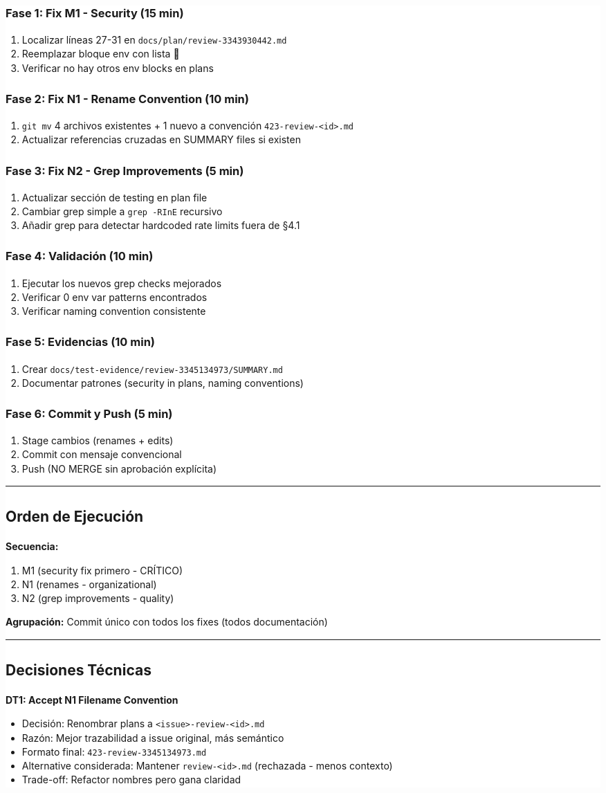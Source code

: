 ### Fase 1: Fix M1 - Security (15 min)
1. Localizar líneas 27-31 en `docs/plan/review-3343930442.md`
2. Reemplazar bloque env con lista 🔐
3. Verificar no hay otros env blocks en plans

### Fase 2: Fix N1 - Rename Convention (10 min)
1. `git mv` 4 archivos existentes + 1 nuevo a convención `423-review-<id>.md`
2. Actualizar referencias cruzadas en SUMMARY files si existen

### Fase 3: Fix N2 - Grep Improvements (5 min)
1. Actualizar sección de testing en plan file
2. Cambiar grep simple a `grep -RInE` recursivo
3. Añadir grep para detectar hardcoded rate limits fuera de §4.1

### Fase 4: Validación (10 min)
1. Ejecutar los nuevos grep checks mejorados
2. Verificar 0 env var patterns encontrados
3. Verificar naming convention consistente

### Fase 5: Evidencias (10 min)
1. Crear `docs/test-evidence/review-3345134973/SUMMARY.md`
2. Documentar patrones (security in plans, naming conventions)

### Fase 6: Commit y Push (5 min)
1. Stage cambios (renames + edits)
2. Commit con mensaje convencional
3. Push (NO MERGE sin aprobación explícita)

---

## Orden de Ejecución

**Secuencia:**
1. M1 (security fix primero - CRÍTICO)
2. N1 (renames - organizational)
3. N2 (grep improvements - quality)

**Agrupación:** Commit único con todos los fixes (todos documentación)

---

## Decisiones Técnicas

**DT1: Accept N1 Filename Convention**
- Decisión: Renombrar plans a `<issue>-review-<id>.md`
- Razón: Mejor trazabilidad a issue original, más semántico
- Formato final: `423-review-3345134973.md`
- Alternative considerada: Mantener `review-<id>.md` (rechazada - menos contexto)
- Trade-off: Refactor nombres pero gana claridad
